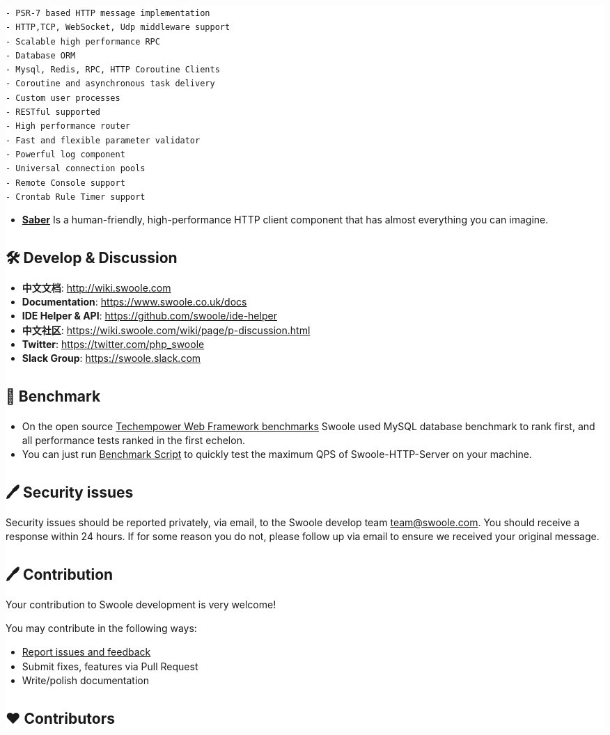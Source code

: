     - PSR-7 based HTTP message implementation
    - HTTP,TCP, WebSocket, Udp middleware support
    - Scalable high performance RPC
    - Database ORM
    - Mysql, Redis, RPC, HTTP Coroutine Clients
    - Coroutine and asynchronous task delivery
    - Custom user processes
    - RESTful supported
    - High performance router
    - Fast and flexible parameter validator
    - Powerful log component
    - Universal connection pools
    - Remote Console support
    - Crontab Rule Timer support
- [**Saber**](https://github.com/swlib/saber) Is a human-friendly, high-performance HTTP client component that has almost everything you can imagine.

## 🛠 Develop & Discussion

* __中文文档__: <http://wiki.swoole.com>
* __Documentation__: <https://www.swoole.co.uk/docs>
* __IDE Helper & API__: <https://github.com/swoole/ide-helper>
* __中文社区__: <https://wiki.swoole.com/wiki/page/p-discussion.html>
* __Twitter__: <https://twitter.com/php_swoole>
* __Slack Group__: <https://swoole.slack.com>

## 🍭 Benchmark

+ On the open source [Techempower Web Framework benchmarks](https://www.techempower.com/benchmarks/#section=data-r17) Swoole used MySQL database benchmark to rank first, and all performance tests ranked in the first echelon.
+ You can just run [Benchmark Script](./benchmark/benchmark.php) to quickly test the maximum QPS of Swoole-HTTP-Server on your machine.

## 🖊️ Security issues

Security issues should be reported privately, via email, to the Swoole develop team team@swoole.com. You should receive a response within 24 hours. If for some reason you do not, please follow up via email to ensure we received your original message.

## 🖊️ Contribution

Your contribution to Swoole development is very welcome!

You may contribute in the following ways:

* [Report issues and feedback](https://github.com/swoole/swoole-src/issues)
* Submit fixes, features via Pull Request
* Write/polish documentation

## ❤️ Contributors
